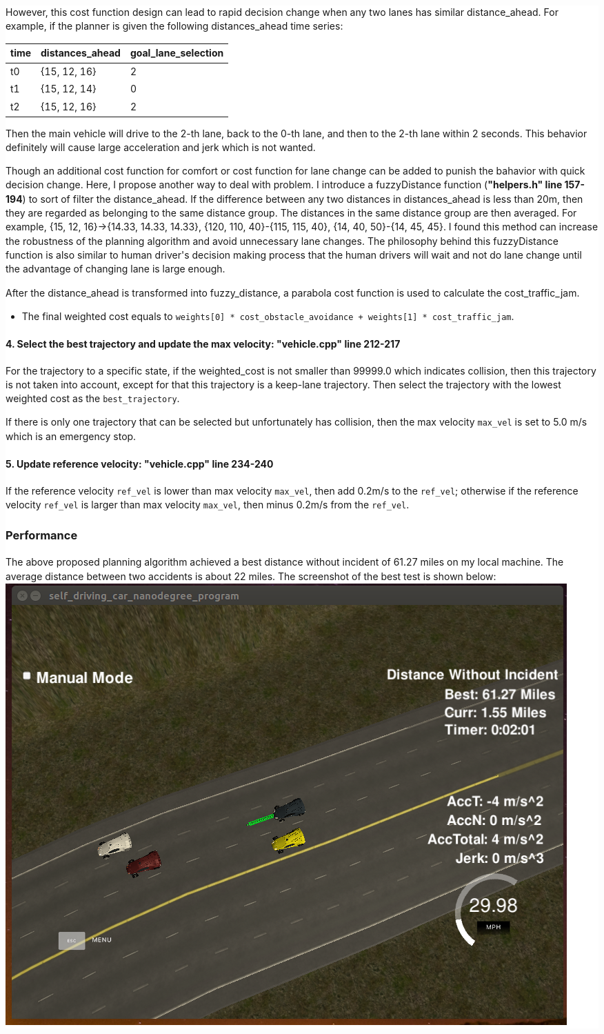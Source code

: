 However, this cost function design can lead to rapid decision change when any two lanes has similar distance_ahead. For example, if the planner is given the following distances_ahead time series: 

| time | distances_ahead | goal_lane_selection |
| ------ | ------ |------ |
| t0 | {15, 12, 16} | 2 |
| t1 | {15, 12, 14} | 0 |
| t2 | {15, 12, 16} | 2 |

Then the main vehicle will drive to the 2-th lane, back to the 0-th lane, and then to the 2-th lane within 2 seconds. This behavior definitely will cause large acceleration and jerk which is not wanted.

Though an additional cost function for comfort or cost function for lane change can be added to punish the bahavior with quick decision change. Here, I propose another way to deal with problem. I introduce a fuzzyDistance function (**"helpers.h" line 157-194**) to sort of filter the distance_ahead. If the difference between any two distances in distances_ahead is less than 20m, then they are regarded as belonging to the same distance group. The distances in the same distance group are then averaged. For example, {15, 12, 16}->{14.33, 14.33, 14.33}, {120, 110, 40}-{115, 115, 40}, {14, 40, 50}-{14, 45, 45}.  I found this method can increase the robustness of the planning algorithm and avoid unnecessary lane changes. The philosophy behind this fuzzyDistance function is also similar to human driver's decision making process that the human drivers will wait and not do lane change until the advantage of changing lane is large enough.

After the distance_ahead is transformed into fuzzy_distance, a parabola cost function is used to calculate the cost_traffic_jam.

* The final weighted cost equals to `weights[0] * cost_obstacle_avoidance + weights[1] * cost_traffic_jam`.

#### 4. Select the best trajectory and update the max velocity:  **"vehicle.cpp" line 212-217**

For the trajectory to a specific state, if the weighted_cost is not smaller than 99999.0 which indicates collision, then this trajectory is not taken into account, except for that this trajectory is a keep-lane trajectory. Then select the trajectory with the lowest weighted cost as the `best_trajectory`.

If there is only one trajectory that can be selected but unfortunately has collision, then the max velocity `max_vel` is set to 5.0 m/s which is an emergency stop.

#### 5. Update reference velocity: **"vehicle.cpp" line 234-240**

If the reference velocity `ref_vel` is lower than max velocity `max_vel`, then add 0.2m/s to the `ref_vel`; otherwise if the reference velocity `ref_vel` is larger than max velocity `max_vel`, then minus 0.2m/s from the `ref_vel`.

### Performance

The above proposed planning algorithm achieved a best distance without incident of 61.27 miles on my local machine. The average distance between two accidents is about 22 miles. The screenshot of the best test is shown below:
![alt text][image1]


[image1]: ./img/result.png "best case"